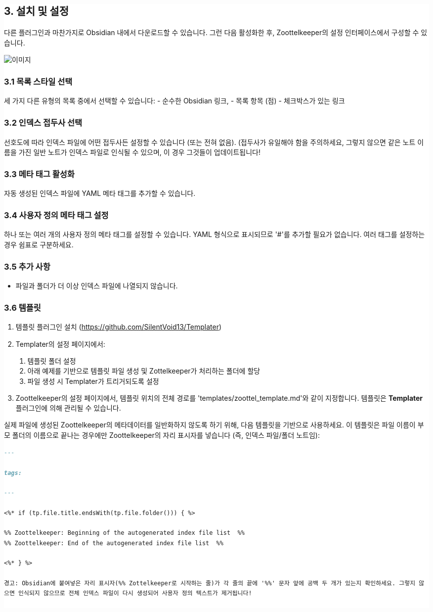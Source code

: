 ## 3. 설치 및 설정
다른 플러그인과 마찬가지로 Obsidian 내에서 다운로드할 수 있습니다. 그런 다음 활성화한 후, Zoottelkeeper의 설정 인터페이스에서 구성할 수 있습니다.

![이미지](https://user-images.githubusercontent.com/46029522/126864195-4a8c7dd6-54ca-435e-a0bf-5a6520083609.png)

### 3.1 목록 스타일 선택
세 가지 다른 유형의 목록 중에서 선택할 수 있습니다:
	- 순수한 Obsidian 링크,
	- 목록 항목 (점)
	- 체크박스가 있는 링크

### 3.2 인덱스 접두사 선택
선호도에 따라 인덱스 파일에 어떤 접두사든 설정할 수 있습니다 (또는 전혀 없음). (접두사가 유일해야 함을 주의하세요, 그렇지 않으면 같은 노트 이름을 가진 일반 노트가 인덱스 파일로 인식될 수 있으며, 이 경우 그것들이 업데이트됩니다!

### 3.3 메타 태그 활성화
자동 생성된 인덱스 파일에 YAML 메타 태그를 추가할 수 있습니다.

### 3.4 사용자 정의 메타 태그 설정
하나 또는 여러 개의 사용자 정의 메타 태그를 설정할 수 있습니다. YAML 형식으로 표시되므로 '#'를 추가할 필요가 없습니다.
여러 태그를 설정하는 경우 쉼표로 구분하세요.

### 3.5 추가 사항
- 파일과 폴더가 더 이상 인덱스 파일에 나열되지 않습니다.

### 3.6 템플릿

1. 템플릿 플러그인 설치 (https://github.com/SilentVoid13/Templater)
2. Templater의 설정 페이지에서:

   1. 템플릿 폴더 설정
   2. 아래 예제를 기반으로 템플릿 파일 생성 및 Zottelkeeper가 처리하는 폴더에 할당
   3. 파일 생성 시 Templater가 트리거되도록 설정

3. Zoottelkeeper의 설정 페이지에서, 템플릿 위치의 전체 경로를 'templates/zoottel_template.md'와 같이 지정합니다. 템플릿은 **Templater** 플러그인에 의해 관리될 수 있습니다.

실제 파일에 생성된 Zoottelkeeper의 메타데이터를 일반화하지 않도록 하기 위해, 다음 템플릿을 기반으로 사용하세요. 이 템플릿은 파일 이름이 부모 폴더의 이름으로 끝나는 경우에만 Zoottelkeeper의 자리 표시자를 넣습니다 (즉, 인덱스 파일/폴더 노트임):

```markdown
---

tags: 

---

<%* if (tp.file.title.endsWith(tp.file.folder())) { %>

%% Zoottelkeeper: Beginning of the autogenerated index file list  %%
%% Zoottelkeeper: End of the autogenerated index file list  %%

<%* } %>

경고: Obsidian에 붙여넣은 자리 표시자(%% Zottelkeeper로 시작하는 줄)가 각 줄의 끝에 '%%' 문자 앞에 공백 두 개가 있는지 확인하세요. 그렇지 않으면 인식되지 않으므로 전체 인덱스 파일이 다시 생성되어 사용자 정의 텍스트가 제거됩니다!
  
```
